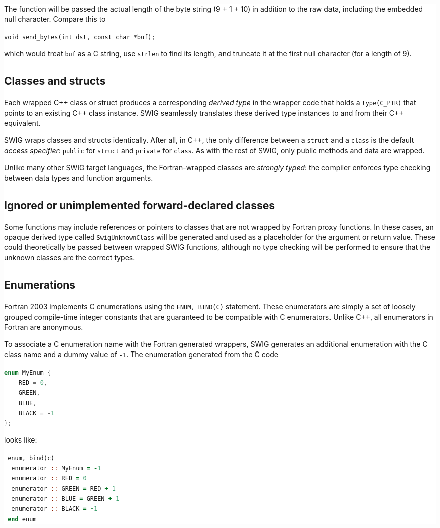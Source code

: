 The function will be passed the actual length of the byte string (9 + 1 + 10)
in addition to the raw data, including the embedded null character. Compare
this to
```swig
void send_bytes(int dst, const char *buf);
```
which would treat `buf` as a C string, use `strlen` to find its length, and
truncate it at the first null character (for a length of 9).

## Classes and structs

Each wrapped C++ class or struct produces a corresponding *derived type* in the
wrapper code that holds a `type(C_PTR)` that points to an existing C++ class instance. SWIG
seamlessly translates these derived type instances to and from their C++
equivalent.

SWIG wraps classes and structs identically. After all, in C++, the only
difference between a `struct` and a `class` is the default
*access specifier*: `public` for `struct` and `private` for `class`. As with
the rest of SWIG, only public methods and data are wrapped.

Unlike many other SWIG target languages, the Fortran-wrapped classes are
*strongly typed*: the compiler enforces type checking between data types and
function arguments.

## Ignored or unimplemented forward-declared classes

Some functions may include references or pointers to classes that are not
wrapped by Fortran proxy functions. In these cases, an opaque derived type
called `SwigUnknownClass` will be generated and used as a placeholder for the
argument or return value. These could theoretically be passed between wrapped
SWIG functions, although no type checking will be performed to ensure that the
unknown classes are the correct types.

## Enumerations

Fortran 2003 implements C enumerations using the `ENUM, BIND(C)` statement.
These enumerators are simply a set of loosely grouped compile-time integer
constants that are guaranteed to be compatible with C enumerators. Unlike C++,
all enumerators in Fortran are anonymous.

To associate a C enumeration name with the Fortran
generated wrappers, SWIG generates an additional enumeration with the C class
name and a dummy value of `-1`. The enumeration generated from the C code
```c
enum MyEnum {
    RED = 0,
    GREEN,
    BLUE,
    BLACK = -1
};
```
looks like:
```fortran
 enum, bind(c)
  enumerator :: MyEnum = -1
  enumerator :: RED = 0
  enumerator :: GREEN = RED + 1
  enumerator :: BLUE = GREEN + 1
  enumerator :: BLACK = -1
 end enum
```
 